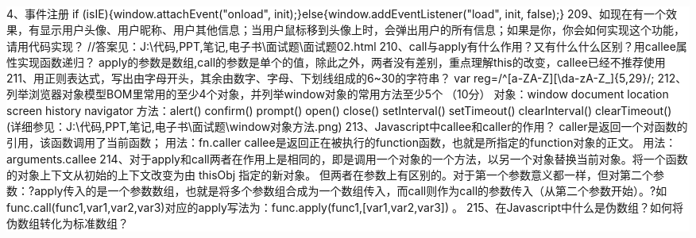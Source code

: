 4、事件注册
if (isIE){window.attachEvent("onload", init);}else{window.addEventListener("load", init, false);}
209、如现在有一个效果，有显示用户头像、用户昵称、用户其他信息；当用户鼠标移到头像上时，会弹出用户的所有信息；如果是你，你会如何实现这个功能，请用代码实现？
//答案见：J:\代码,PPT,笔记,电子书\面试题\面试题02.html
210、call与apply有什么作用？又有什么什么区别？用callee属性实现函数递归？
apply的参数是数组,call的参数是单个的值，除此之外，两者没有差别，重点理解this的改变，callee已经不推荐使用
211、用正则表达式，写出由字母开头，其余由数字、字母、下划线组成的6~30的字符串？
var reg=/^[a-ZA-Z][\da-zA-Z_]{5,29}/;
212、列举浏览器对象模型BOM里常用的至少4个对象，并列举window对象的常用方法至少5个 （10分）
对象：window document location screen history navigator
方法：alert() confirm() prompt() open() close() setInterval() setTimeout() clearInterval() clearTimeout() 
(详细参见：J:\代码,PPT,笔记,电子书\面试题\window对象方法.png)
213、Javascript中callee和caller的作用？
caller是返回一个对函数的引用，该函数调用了当前函数；
用法：fn.caller
callee是返回正在被执行的function函数，也就是所指定的function对象的正文。
用法：arguments.callee
214、对于apply和call两者在作用上是相同的，即是调用一个对象的一个方法，以另一个对象替换当前对象。将一个函数的对象上下文从初始的上下文改变为由 thisObj 指定的新对象。
但两者在参数上有区别的。对于第一个参数意义都一样，但对第二个参数：?apply传入的是一个参数数组，也就是将多个参数组合成为一个数组传入，而call则作为call的参数传入（从第二个参数开始）。?如 func.call(func1,var1,var2,var3)对应的apply写法为：func.apply(func1,[var1,var2,var3]) 。
215、在Javascript中什么是伪数组？如何将伪数组转化为标准数组？
